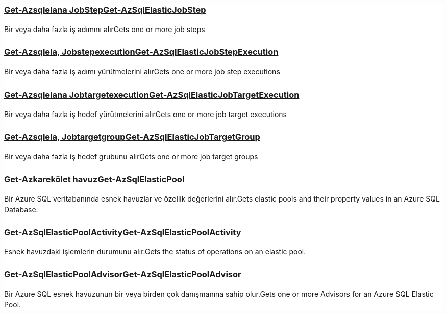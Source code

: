 ### [<span data-ttu-id="004da-239">Get-Azsqlelana JobStep</span><span class="sxs-lookup"><span data-stu-id="004da-239">Get-AzSqlElasticJobStep</span></span>](Get-AzSqlElasticJobStep.md)
<span data-ttu-id="004da-240">Bir veya daha fazla iş adımını alır</span><span class="sxs-lookup"><span data-stu-id="004da-240">Gets one or more job steps</span></span>

### [<span data-ttu-id="004da-241">Get-Azsqlela, Jobstepexecution</span><span class="sxs-lookup"><span data-stu-id="004da-241">Get-AzSqlElasticJobStepExecution</span></span>](Get-AzSqlElasticJobStepExecution.md)
<span data-ttu-id="004da-242">Bir veya daha fazla iş adımı yürütmelerini alır</span><span class="sxs-lookup"><span data-stu-id="004da-242">Gets one or more job step executions</span></span>

### [<span data-ttu-id="004da-243">Get-Azsqlelana Jobtargetexecution</span><span class="sxs-lookup"><span data-stu-id="004da-243">Get-AzSqlElasticJobTargetExecution</span></span>](Get-AzSqlElasticJobTargetExecution.md)
<span data-ttu-id="004da-244">Bir veya daha fazla iş hedef yürütmelerini alır</span><span class="sxs-lookup"><span data-stu-id="004da-244">Gets one or more job target executions</span></span>

### [<span data-ttu-id="004da-245">Get-Azsqlela, Jobtargetgroup</span><span class="sxs-lookup"><span data-stu-id="004da-245">Get-AzSqlElasticJobTargetGroup</span></span>](Get-AzSqlElasticJobTargetGroup.md)
<span data-ttu-id="004da-246">Bir veya daha fazla iş hedef grubunu alır</span><span class="sxs-lookup"><span data-stu-id="004da-246">Gets one or more job target groups</span></span>

### [<span data-ttu-id="004da-247">Get-Azkarekölet havuz</span><span class="sxs-lookup"><span data-stu-id="004da-247">Get-AzSqlElasticPool</span></span>](Get-AzSqlElasticPool.md)
<span data-ttu-id="004da-248">Bir Azure SQL veritabanında esnek havuzlar ve özellik değerlerini alır.</span><span class="sxs-lookup"><span data-stu-id="004da-248">Gets elastic pools and their property values in an Azure SQL Database.</span></span>

### [<span data-ttu-id="004da-249">Get-AzSqlElasticPoolActivity</span><span class="sxs-lookup"><span data-stu-id="004da-249">Get-AzSqlElasticPoolActivity</span></span>](Get-AzSqlElasticPoolActivity.md)
<span data-ttu-id="004da-250">Esnek havuzdaki işlemlerin durumunu alır.</span><span class="sxs-lookup"><span data-stu-id="004da-250">Gets the status of operations on an elastic pool.</span></span>

### [<span data-ttu-id="004da-251">Get-AzSqlElasticPoolAdvisor</span><span class="sxs-lookup"><span data-stu-id="004da-251">Get-AzSqlElasticPoolAdvisor</span></span>](Get-AzSqlElasticPoolAdvisor.md)
<span data-ttu-id="004da-252">Bir Azure SQL esnek havuzunun bir veya birden çok danışmanına sahip olur.</span><span class="sxs-lookup"><span data-stu-id="004da-252">Gets one or more Advisors for an Azure SQL Elastic Pool.</span></span>
